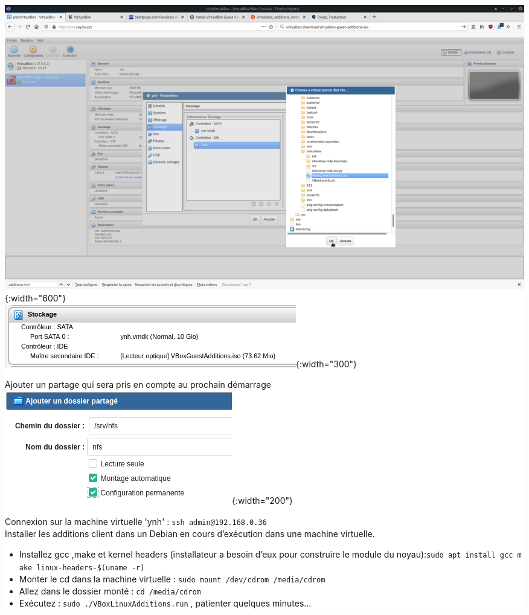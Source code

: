 ![](virtualbox-additions-clients.png){:width="600"}  
![](virtualbox-additions-clients-1.png){:width="300"}  

Ajouter un partage qui sera pris en compte au prochain démarrage  
![](virtualbox-additions-clients-2.png){:width="200"}  

Connexion sur la machine virtuelle 'ynh' : `ssh admin@192.168.0.36`  
Installer les additions client dans un Debian en cours d’exécution dans une machine virtuelle.

*    Installez gcc ,make et kernel headers (installateur a besoin d’eux pour construire le module du noyau):`sudo apt install gcc make linux-headers-$(uname -r)`
*    Monter le cd dans la machine virtuelle : `sudo mount /dev/cdrom /media/cdrom`
*    Allez dans le dossier monté : `cd /media/cdrom`
*    Exécutez : `sudo ./VBoxLinuxAdditions.run` , patienter quelques minutes...
